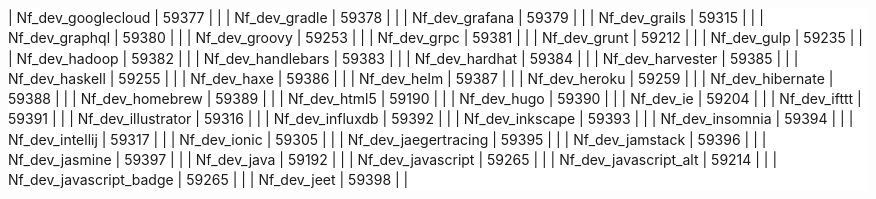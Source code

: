 | Nf_dev_googlecloud | 59377 |  |
| Nf_dev_gradle | 59378 |  |
| Nf_dev_grafana | 59379 |  |
| Nf_dev_grails | 59315 |  |
| Nf_dev_graphql | 59380 |  |
| Nf_dev_groovy | 59253 |  |
| Nf_dev_grpc | 59381 |  |
| Nf_dev_grunt | 59212 |  |
| Nf_dev_gulp | 59235 |  |
| Nf_dev_hadoop | 59382 |  |
| Nf_dev_handlebars | 59383 |  |
| Nf_dev_hardhat | 59384 |  |
| Nf_dev_harvester | 59385 |  |
| Nf_dev_haskell | 59255 |  |
| Nf_dev_haxe | 59386 |  |
| Nf_dev_helm | 59387 |  |
| Nf_dev_heroku | 59259 |  |
| Nf_dev_hibernate | 59388 |  |
| Nf_dev_homebrew | 59389 |  |
| Nf_dev_html5 | 59190 |  |
| Nf_dev_hugo | 59390 |  |
| Nf_dev_ie | 59204 |  |
| Nf_dev_ifttt | 59391 |  |
| Nf_dev_illustrator | 59316 |  |
| Nf_dev_influxdb | 59392 |  |
| Nf_dev_inkscape | 59393 |  |
| Nf_dev_insomnia | 59394 |  |
| Nf_dev_intellij | 59317 |  |
| Nf_dev_ionic | 59305 |  |
| Nf_dev_jaegertracing | 59395 |  |
| Nf_dev_jamstack | 59396 |  |
| Nf_dev_jasmine | 59397 |  |
| Nf_dev_java | 59192 |  |
| Nf_dev_javascript | 59265 |  |
| Nf_dev_javascript_alt | 59214 |  |
| Nf_dev_javascript_badge | 59265 |  |
| Nf_dev_jeet | 59398 |  |